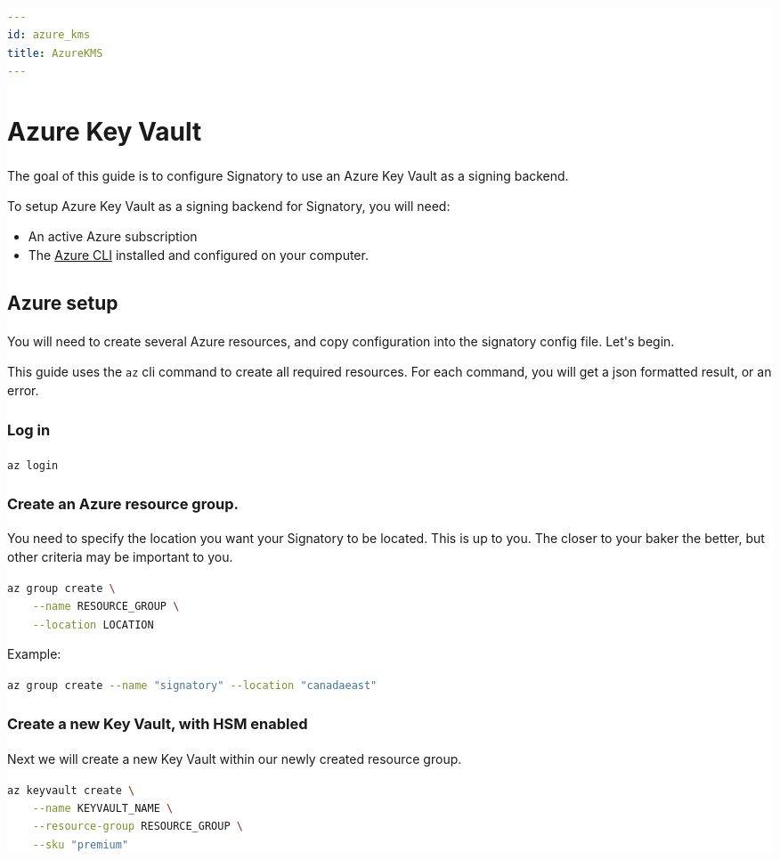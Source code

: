 ```yaml
---
id: azure_kms
title: AzureKMS
---
```


# Azure Key Vault

The goal of this guide is to configure Signatory to use an Azure Key Vault as a signing backend.

To setup Azure Key Vault as a signing backend for Signatory, you will need:

* An active Azure subscription
* The [Azure CLI](https://docs.microsoft.com/en-us/cli/azure/?view=azure-cli-latest) installed and configured on your computer.

## **Azure setup**

You will need to create several Azure resources, and copy configuration into the signatory config file. Let's begin.

This guide uses the `az` cli command to create all required resources. For each command, you will get a json formatted result, or an error.

### **Log in**

```sh
az login
```

### **Create an Azure resource group.**

You need to specify the location you want your Signatory to be located. This is up to you. The closer to your baker the better, but other criteria may be important to you.

```sh
az group create \
    --name RESOURCE_GROUP \
    --location LOCATION
```

Example:

```sh
az group create --name "signatory" --location "canadaeast"
```

### **Create a new Key Vault, with HSM enabled**

Next we will create a new Key Vault within our newly created resource group.

```sh
az keyvault create \
    --name KEYVAULT_NAME \
    --resource-group RESOURCE_GROUP \
    --sku "premium"
```
